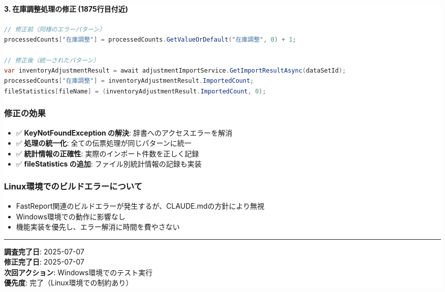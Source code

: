 #### 3. 在庫調整処理の修正 (1875行目付近)
```csharp
// 修正前（同様のエラーパターン）
processedCounts["在庫調整"] = processedCounts.GetValueOrDefault("在庫調整", 0) + 1;

// 修正後（統一されたパターン）
var inventoryAdjustmentResult = await adjustmentImportService.GetImportResultAsync(dataSetId);
processedCounts["在庫調整"] = inventoryAdjustmentResult.ImportedCount;
fileStatistics[fileName] = (inventoryAdjustmentResult.ImportedCount, 0);
```

### 修正の効果
- ✅ **KeyNotFoundException の解決**: 辞書へのアクセスエラーを解消
- ✅ **処理の統一化**: 全ての伝票処理が同じパターンに統一
- ✅ **統計情報の正確性**: 実際のインポート件数を正しく記録
- ✅ **fileStatistics の追加**: ファイル別統計情報の記録も実装

### Linux環境でのビルドエラーについて
- FastReport関連のビルドエラーが発生するが、CLAUDE.mdの方針により無視
- Windows環境での動作に影響なし
- 機能実装を優先し、エラー解消に時間を費やさない

---

**調査完了日**: 2025-07-07  
**修正完了日**: 2025-07-07  
**次回アクション**: Windows環境でのテスト実行  
**優先度**: 完了（Linux環境での制約あり）